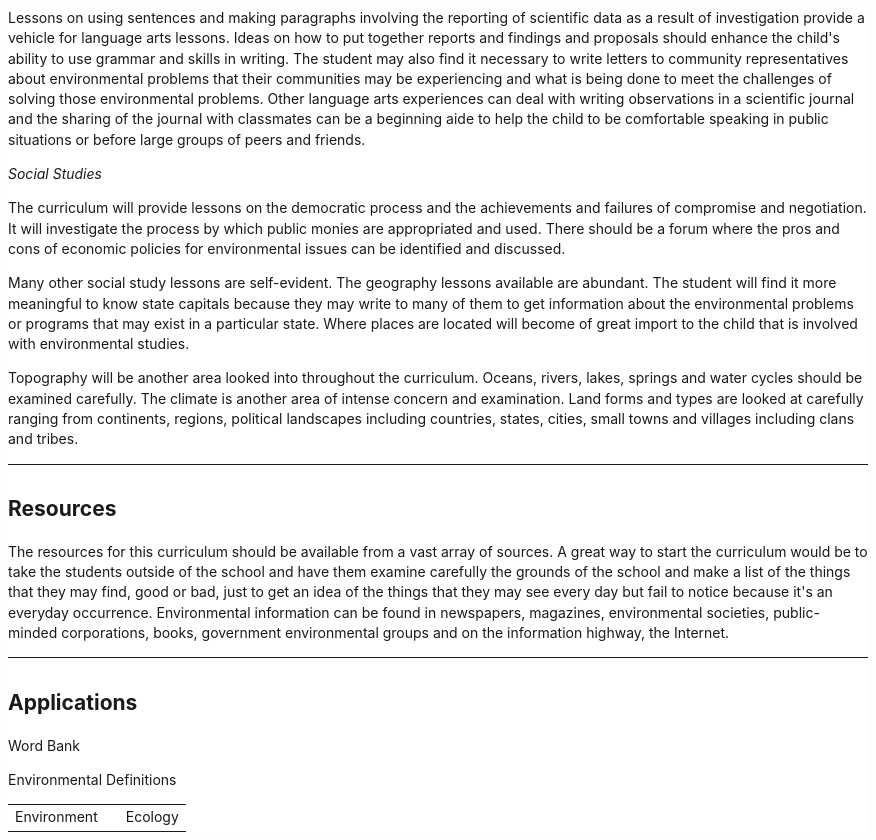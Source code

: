   Lessons on using sentences and making paragraphs involving the reporting of scientific data as a result of investigation provide a vehicle for language arts lessons.  Ideas on how to put together reports and findings and proposals should enhance the child's ability to use grammar and skills in writing.  The student may also find it necessary to write letters to community representatives about environmental problems that their communities may be experiencing and what is being done to meet the challenges of solving those environmental problems.  Other language arts experiences can deal with writing observations in a scientific journal and the sharing of the journal with classmates can be a beginning aide to help the child to be comfortable speaking in public situations or before large groups of peers and friends.
 </p>
<p>
  <i>
   Social Studies
  </i>
 </p>
 <p>
  The curriculum will provide lessons on the democratic process and the achievements and failures of compromise and negotiation.  It will investigate the process by which public monies are appropriated and used.  There should be a forum where the pros and cons of economic policies for environmental issues can be identified and discussed.
 </p>
 <p>
  Many other social study lessons are self-evident.  The geography lessons available are abundant.  The student will find it more meaningful to know state capitals because they may write to many of them to get information about the environmental problems or programs that may exist in a particular state.  Where places are located will become of great import to the child that is involved with environmental studies.
 </p>
 <p>
  Topography will be another area looked into throughout the curriculum.  Oceans, rivers, lakes, springs and water cycles should be examined carefully.  The climate is another area of intense concern and examination.  Land forms and types are looked at carefully ranging from continents, regions, political landscapes including countries, states, cities, small towns and villages including clans and tribes.
 </p>
<hr/>
 <h2>
  Resources
 </h2>
 The resources for this curriculum should be available from a vast array of sources.  A great way to start the curriculum would be to take the students outside of the school and have them examine carefully the grounds of the school and make a list of the things that they may find, good or bad, just to get an idea of the things that they may see every day but fail to notice because it's an everyday occurrence. Environmental information can be found in newspapers, magazines, environmental societies, public-minded corporations, books, government environmental groups and on the information highway, the Internet.
<hr/>
 <h2>
  Applications
 </h2>
 Word Bank
 <p>
  Environmental Definitions
 </p>
<table border="0">
  <tr>
   <td>
    Environment
   </td>
   <td>
   </td>
   <td>
    Ecology
   </td>